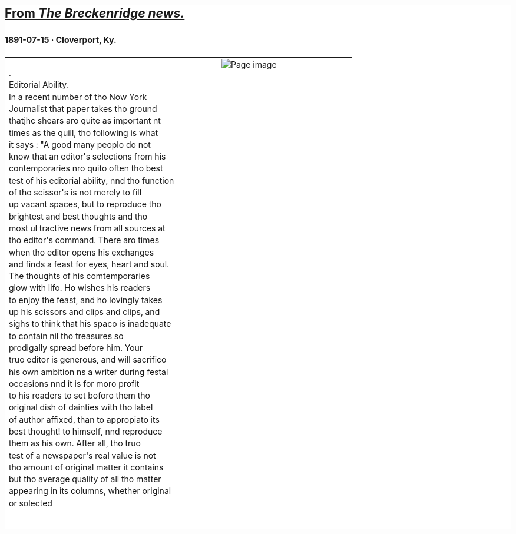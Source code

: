 
## [From _The Breckenridge news._](https://www.loc.gov/resource/sn86069309/1891-07-15/ed-1/?sp=1)

#### 1891-07-15 &middot; [Cloverport, Ky.](http://dbpedia.org/resource/Cloverport%2C_Kentucky)

<table style="width: 100%;"><tr><td style="width: 50%">

.  
Editorial Ability.  
In a recent number of tho Now York  
Journalist that paper takes tho ground  
thatjhc shears aro quite as important nt  
times as the quill, tho following is what  
it says : &quot;A good many peoplo do not  
know that an editor&#x27;s selections from his  
contemporaries nro quito often tho best  
test of his editorial ability, nnd tho function  
of tho scissor&#x27;s is not merely to fill  
up vacant spaces, but to reproduce tho  
brightest and best thoughts and tho  
most ul tractive news from all sources at  
tho editor&#x27;s command. There aro times  
when tho editor opens his exchanges  
and finds a feast for eyes, heart and soul.  
The thoughts of his comtemporaries  
glow with lifo. Ho wishes his readers  
to enjoy the feast, and ho lovingly takes  
up his scissors and clips and clips, and  
sighs to think that his spaco is inadequate  
to contain nil tho treasures so  
prodigally spread before him. Your  
truo editor is generous, and will sacrifico  
his own ambition ns a writer during festal  
occasions nnd it is for moro profit  
to his readers to set boforo them tho  
original dish of dainties with tho label  
of author affixed, than to appropiato its  
best thought! to himself, nnd reproduce  
them as his own. After all, tho truo  
test of a newspaper&#x27;s real value is not  
tho amount of original matter it contains  
but tho average quality of all tho matter  
appearing in its columns, whether original  
or solected
</td><td style="width: 50%; max-height: 75%; margin: auto; display: block;">
<img alt="Page image" src="https://tile.loc.gov/image-services/iiif/service:ndnp:kyu:batch_kyu_fargo_ver01:data:sn86069309:00100481765:1891071501:0349/pct:55.350938,63.995712,12.022238,21.037116/!600,600/0/default.jpg"/>
</td>
</tr></table>

---